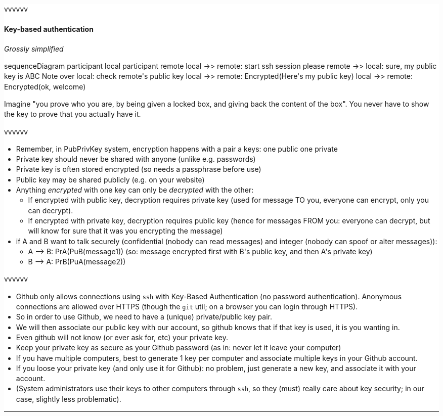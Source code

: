 vvvvvv

#### Key-based authentication

_Grossly simplified_

<span class="mermaid">
sequenceDiagram
  participant local
  participant remote
  local ->> remote: start ssh session please
  remote ->> local: sure, my public key is ABC
  Note over local: check remote's public key
  local ->> remote: Encrypted(Here's my public key)
  local ->> remote: Encrypted(ok, welcome)
</span>

Imagine "you prove who you are, by being given a locked box, and giving back the content of the box". You never have to show the key to prove that you actually have it.

vvvvvv

- Remember, in PubPrivKey system, encryption happens with a pair a keys: one public one private
- Private key should never be shared with anyone (unlike e.g. passwords)
- Private key is often stored encrypted (so needs a passphrase before use)
- Public key may be shared publicly (e.g. on your website)
- Anything _encrypted_ with one key can only be _decrypted_ with the other:
  - If encrypted with public key, decryption requires private key (used for message TO you, everyone can encrypt, only you can decrypt).
  - If encrypted with private key, decryption requires public key (hence for messages FROM you: everyone can decrypt, but will know for sure that it was you encrypting the message)
- if A and B want to talk securely (confidential (nobody can read messages) and integer (nobody can spoof or alter messages)):
  - A --> B: PrA(PuB(message1)) (so: message encrypted first with B's public key, and then A's private key)
  - B --> A: PrB(PuA(message2))

vvvvvv

- Github only allows connections using `ssh` with Key-Based Authentication (no password authentication). Anonymous connections are allowed over HTTPS (though the `git` util; on a browser you can login through HTTPS).
- So in order to use Github, we need to have a (unique) private/public key pair.
- We will then associate our public key with our account, so github knows that if that key is used, it is you wanting in.
- Even github will not know (or ever ask for, etc) your private key.
- Keep your private key as secure as your Github password (as in: never let it leave your computer)
- If you have multiple computers, best to generate 1 key per computer and associate multiple keys in your Github account.
- If you loose your private key (and only use it for Github): no problem, just generate a new key, and associate it with your account.
- (System administrators use their keys to other computers through `ssh`, so they (must) really care about key security; in our case, slightly less problematic).

---
